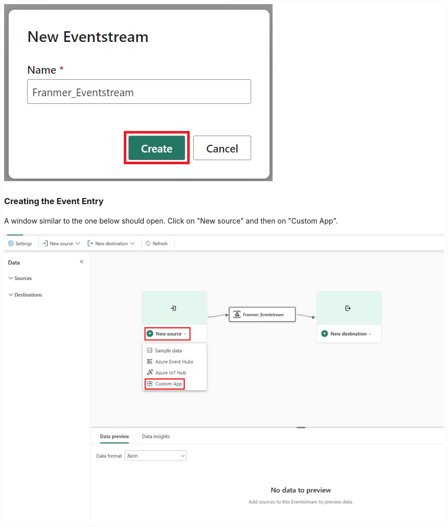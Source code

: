 ![Eventstream](/Pictures/007.png)



### Creating the Event Entry

A window similar to the one below should open. Click on "New source" and then on "Custom App".

![Input](/Pictures/008.png)
